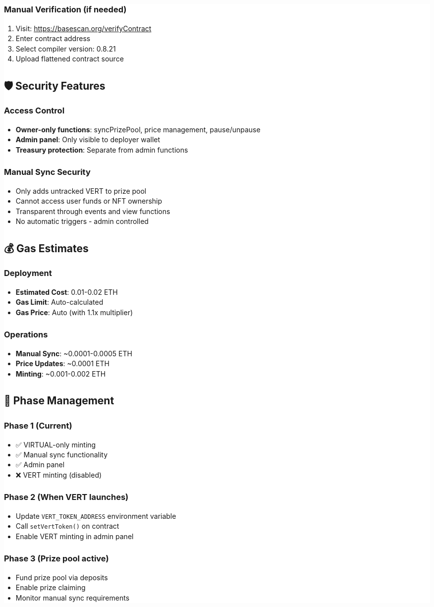 ### Manual Verification (if needed)
1. Visit: https://basescan.org/verifyContract
2. Enter contract address
3. Select compiler version: 0.8.21
4. Upload flattened contract source

## 🛡️ Security Features

### Access Control
- **Owner-only functions**: syncPrizePool, price management, pause/unpause
- **Admin panel**: Only visible to deployer wallet
- **Treasury protection**: Separate from admin functions

### Manual Sync Security
- Only adds untracked VERT to prize pool
- Cannot access user funds or NFT ownership
- Transparent through events and view functions
- No automatic triggers - admin controlled

## 💰 Gas Estimates

### Deployment
- **Estimated Cost**: 0.01-0.02 ETH
- **Gas Limit**: Auto-calculated
- **Gas Price**: Auto (with 1.1x multiplier)

### Operations
- **Manual Sync**: ~0.0001-0.0005 ETH
- **Price Updates**: ~0.0001 ETH
- **Minting**: ~0.001-0.002 ETH

## 🔄 Phase Management

### Phase 1 (Current)
- ✅ VIRTUAL-only minting
- ✅ Manual sync functionality
- ✅ Admin panel
- ❌ VERT minting (disabled)

### Phase 2 (When VERT launches)
- Update `VERT_TOKEN_ADDRESS` environment variable
- Call `setVertToken()` on contract
- Enable VERT minting in admin panel

### Phase 3 (Prize pool active)
- Fund prize pool via deposits
- Enable prize claiming
- Monitor manual sync requirements
